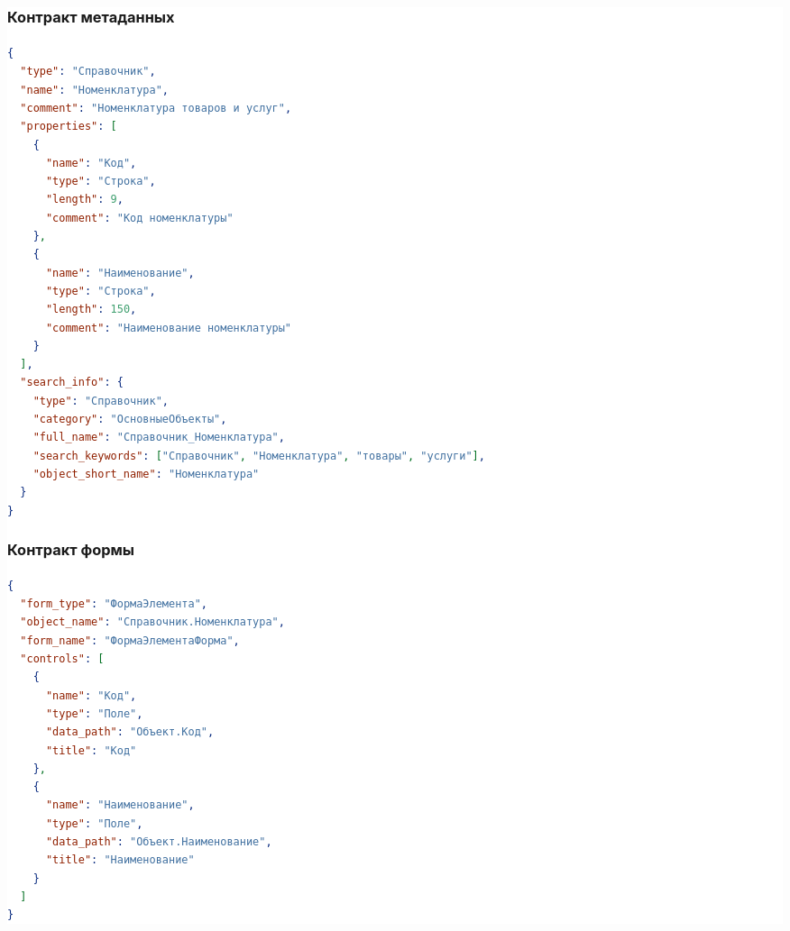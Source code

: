 ### Контракт метаданных
```json
{
  "type": "Справочник",
  "name": "Номенклатура",
  "comment": "Номенклатура товаров и услуг",
  "properties": [
    {
      "name": "Код",
      "type": "Строка",
      "length": 9,
      "comment": "Код номенклатуры"
    },
    {
      "name": "Наименование",
      "type": "Строка",
      "length": 150,
      "comment": "Наименование номенклатуры"
    }
  ],
  "search_info": {
    "type": "Справочник",
    "category": "ОсновныеОбъекты",
    "full_name": "Справочник_Номенклатура",
    "search_keywords": ["Справочник", "Номенклатура", "товары", "услуги"],
    "object_short_name": "Номенклатура"
  }
}
```

### Контракт формы
```json
{
  "form_type": "ФормаЭлемента",
  "object_name": "Справочник.Номенклатура",
  "form_name": "ФормаЭлементаФорма",
  "controls": [
    {
      "name": "Код",
      "type": "Поле",
      "data_path": "Объект.Код",
      "title": "Код"
    },
    {
      "name": "Наименование",
      "type": "Поле",
      "data_path": "Объект.Наименование",
      "title": "Наименование"
    }
  ]
}
```
